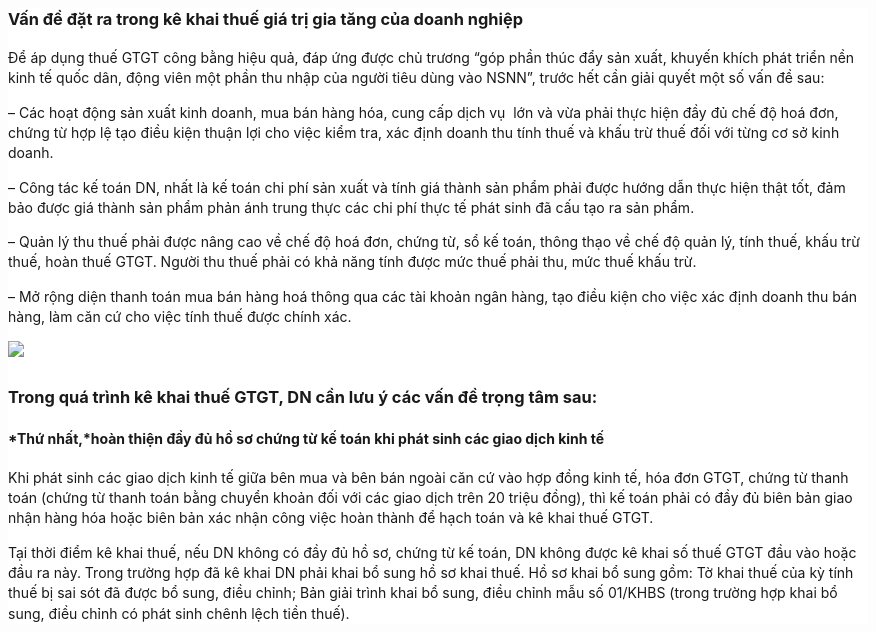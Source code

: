 
### **Vấn đề đặt ra trong kê khai thuế giá trị gia tăng của doanh nghiệp**


Ðể áp dụng thuế GTGT công bằng hiệu quả, đáp ứng được chủ trương “góp phần thúc đẩy sản xuất, khuyến khích phát triển nền kinh tế quốc dân, động viên một phần thu nhập của người tiêu dùng vào NSNN”, trước hết cần giải quyết một số vấn đề sau:


– Các hoạt động sản xuất kinh doanh, mua bán hàng hóa, cung cấp dịch vụ  lớn và vừa phải thực hiện đầy đủ chế độ hoá đơn, chứng từ hợp lệ tạo điều kiện thuận lợi cho việc kiểm tra, xác định doanh thu tính thuế và khấu trừ thuế đối với từng cơ sở kinh doanh.


– Công tác kế toán DN, nhất là kế toán chi phí sản xuất và tính giá thành sản phẩm phải được hướng dẫn thực hiện thật tốt, đảm bảo được giá thành sản phẩm phản ánh trung thực các chi phí thực tế phát sinh đã cấu tạo ra sản phẩm.


– Quản lý thu thuế phải được nâng cao về chế độ hoá đơn, chứng từ, sổ kế toán, thông thạo về chế độ quản lý, tính thuế, khấu trừ thuế, hoàn thuế GTGT. Người thu thuế phải có khả năng tính được mức thuế phải thu, mức thuế khấu trừ.








– Mở rộng diện thanh toán mua bán hàng hoá thông qua các tài khoản ngân hàng, tạo điều kiện cho việc xác định doanh thu bán hàng, làm căn cứ cho việc tính thuế được chính xác.


![](https://hddtvn.com/wp-content/uploads/2021/01/47898860.jpg)








### Trong quá trình kê khai thuế GTGT, DN cần lưu ý các vấn đề trọng tâm sau:


#### *Thứ nhất,*hoàn thiện đầy đủ hồ sơ chứng từ kế toán khi phát sinh các giao dịch kinh tế


Khi phát sinh các giao dịch kinh tế giữa bên mua và bên bán ngoài căn cứ vào hợp đồng kinh tế, hóa đơn GTGT, chứng từ thanh toán (chứng từ thanh toán bằng chuyển khoản đối với các giao dịch trên 20 triệu đồng), thì kế toán phải có đầy đủ biên bản giao nhận hàng hóa hoặc biên bản xác nhận công việc hoàn thành để hạch toán và kê khai thuế GTGT.


Tại thời điểm kê khai thuế, nếu DN không có đầy đủ hồ sơ, chứng từ kế toán, DN không được kê khai số thuế GTGT đầu vào hoặc đầu ra này. Trong trường hợp đã kê khai DN phải khai bổ sung hồ sơ khai thuế. Hồ sơ khai bổ sung gồm: Tờ khai thuế của kỳ tính thuế bị sai sót đã được bổ sung, điều chỉnh; Bản giải trình khai bổ sung, điều chỉnh mẫu số 01/KHBS (trong trường hợp khai bổ sung, điều chỉnh có phát sinh chênh lệch tiền thuế).
